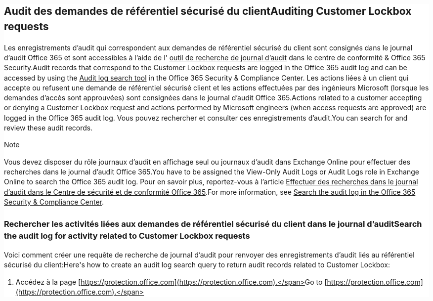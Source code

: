 
## <a name="auditing-customer-lockbox-requests"></a><span data-ttu-id="1f39c-153">Audit des demandes de référentiel sécurisé du client</span><span class="sxs-lookup"><span data-stu-id="1f39c-153">Auditing Customer Lockbox requests</span></span> 

<span data-ttu-id="1f39c-154">Les enregistrements d’audit qui correspondent aux demandes de référentiel sécurisé du client sont consignés dans le journal d’audit Office 365 et sont accessibles à l’aide de l' [outil de recherche de journal d’audit](https://docs.microsoft.com/office365/securitycompliance/search-the-audit-log-in-security-and-compliance) dans le centre de conformité & Office 365 Security.</span><span class="sxs-lookup"><span data-stu-id="1f39c-154">Audit records that correspond to the Customer Lockbox requests are logged in the Office 365 audit log and can be accessed by using the [Audit log search tool](https://docs.microsoft.com/office365/securitycompliance/search-the-audit-log-in-security-and-compliance) in the Office 365 Security & Compliance Center.</span></span> <span data-ttu-id="1f39c-155">Les actions liées à un client qui accepte ou refusent une demande de référentiel sécurisé client et les actions effectuées par des ingénieurs Microsoft (lorsque les demandes d’accès sont approuvées) sont consignées dans le journal d’audit Office 365.</span><span class="sxs-lookup"><span data-stu-id="1f39c-155">Actions related to a customer accepting or denying a Customer Lockbox request and actions performed by Microsoft engineers (when access requests are approved) are logged in the Office 365 audit log.</span></span> <span data-ttu-id="1f39c-156">Vous pouvez rechercher et consulter ces enregistrements d’audit.</span><span class="sxs-lookup"><span data-stu-id="1f39c-156">You can search for and review these audit records.</span></span>

> [!NOTE]
> <span data-ttu-id="1f39c-157">Vous devez disposer du rôle journaux d’audit en affichage seul ou journaux d’audit dans Exchange Online pour effectuer des recherches dans le journal d’audit Office 365.</span><span class="sxs-lookup"><span data-stu-id="1f39c-157">You have to be assigned the View-Only Audit Logs or Audit Logs role in Exchange Online to search the Office 365 audit log.</span></span> <span data-ttu-id="1f39c-158">Pour en savoir plus, reportez-vous à l’article [Effectuer des recherches dans le journal d’audit dans le Centre de sécurité et de conformité Office 365](https://docs.microsoft.com/en-us/office365/securitycompliance/search-the-audit-log-in-security-and-compliance#before-you-begin).</span><span class="sxs-lookup"><span data-stu-id="1f39c-158">For more information, see [Search the audit log in the Office 365 Security & Compliance Center](https://docs.microsoft.com/en-us/office365/securitycompliance/search-the-audit-log-in-security-and-compliance#before-you-begin).</span></span>

### <a name="search-the-audit-log-for-activity-related-to-customer-lockbox-requests"></a><span data-ttu-id="1f39c-159">Rechercher les activités liées aux demandes de référentiel sécurisé du client dans le journal d’audit</span><span class="sxs-lookup"><span data-stu-id="1f39c-159">Search the audit log for activity related to Customer Lockbox requests</span></span>

<span data-ttu-id="1f39c-160">Voici comment créer une requête de recherche de journal d’audit pour renvoyer des enregistrements d’audit liés au référentiel sécurisé du client:</span><span class="sxs-lookup"><span data-stu-id="1f39c-160">Here's how to create an audit log search query to return audit records related to Customer Lockbox:</span></span>

1. <span data-ttu-id="1f39c-161">Accédez à la page [https://protection.office.com](https://protection.office.com).</span><span class="sxs-lookup"><span data-stu-id="1f39c-161">Go to [https://protection.office.com](https://protection.office.com).</span></span>
  